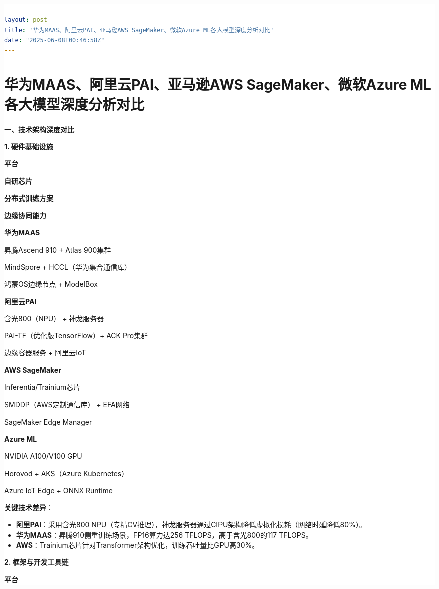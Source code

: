 ```yaml
---
layout: post
title: '华为MAAS、阿里云PAI、亚马逊AWS SageMaker、微软Azure ML各大模型深度分析对比'
date: "2025-06-08T00:46:58Z"
---
```

华为MAAS、阿里云PAI、亚马逊AWS SageMaker、微软Azure ML各大模型深度分析对比
===================================================

**一、技术架构深度对比**

**1\. 硬件基础设施**

**平台**

**自研芯片**

**分布式训练方案**

**边缘协同能力**

**华为MAAS**

昇腾Ascend 910 + Atlas 900集群

MindSpore + HCCL（华为集合通信库）

鸿蒙OS边缘节点 + ModelBox

**阿里云PAI**

含光800（NPU） + 神龙服务器

PAI-TF（优化版TensorFlow）+ ACK Pro集群

边缘容器服务 + 阿里云IoT

**AWS SageMaker**

Inferentia/Trainium芯片

SMDDP（AWS定制通信库） + EFA网络

SageMaker Edge Manager

**Azure ML**

NVIDIA A100/V100 GPU

Horovod + AKS（Azure Kubernetes）

Azure IoT Edge + ONNX Runtime

**关键技术差异**：

*   **阿里PAI**：采用含光800 NPU（专精CV推理），神龙服务器通过CIPU架构降低虚拟化损耗（网络时延降低80%）。
*   **华为MAAS**：昇腾910侧重训练场景，FP16算力达256 TFLOPS，高于含光800的117 TFLOPS。
*   **AWS**：Trainium芯片针对Transformer架构优化，训练吞吐量比GPU高30%。

**2\. 框架与开发工具链**

**平台**
